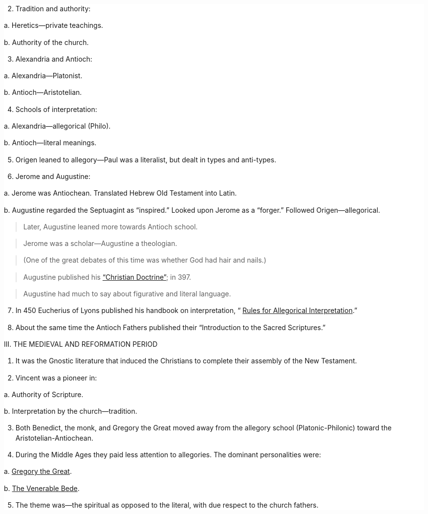 2. Tradition and authority:

a. Heretics—private teachings.

b. Authority of the church.

3. Alexandria and Antioch:

a. Alexandria—Platonist.

b. Antioch—Aristotelian.

4. Schools of interpretation:

a. Alexandria—allegorical (Philo).

b. Antioch—literal meanings.

5. Origen leaned to allegory—Paul was a literalist, but dealt in types and anti-types.

6. Jerome and Augustine:

a. Jerome was Antiochean. Translated Hebrew Old Testament into Latin.

b. Augustine regarded the Septuagint as “inspired.” Looked upon Jerome as a “forger.” Followed Origen—allegorical.

> Later, Augustine leaned more towards Antioch school.

> Jerome was a scholar—Augustine a theologian.

> (One of the great debates of this time was whether God had hair and nails.)

> Augustine published his [“Christian Doctrine”](https://en.wikipedia.org/wiki/De_doctrina_christiana); in 397.

> Augustine had much to say about figurative and literal language.

7. In 450 Eucherius of Lyons published his handbook on interpretation, “ [Rules for Allegorical Interpretation](http://plantedinchrist.wordpress.com/2010/12/02/).”

8. About the same time the Antioch Fathers published their “Introduction to the Sacred Scriptures.”

III. THE MEDIEVAL AND REFORMATION PERIOD

1. It was the Gnostic literature that induced the Christians to complete their assembly of the New Testament.

2. Vincent was a pioneer in:

a. Authority of Scripture.

b. Interpretation by the church—tradition.

3. Both Benedict, the monk, and Gregory the Great moved away from the allegory school (Platonic-Philonic) toward the Aristotelian-Antiochean.

4. During the Middle Ages they paid less attention to allegories. The dominant personalities were:

a. [Gregory the Great](https://en.wikipedia.org/wiki/Pope_Gregory_I).

b. [The Venerable Bede](https://en.wikipedia.org/wiki/Bede).

5. The theme was—the spiritual as opposed to the literal, with due respect to the church fathers.
